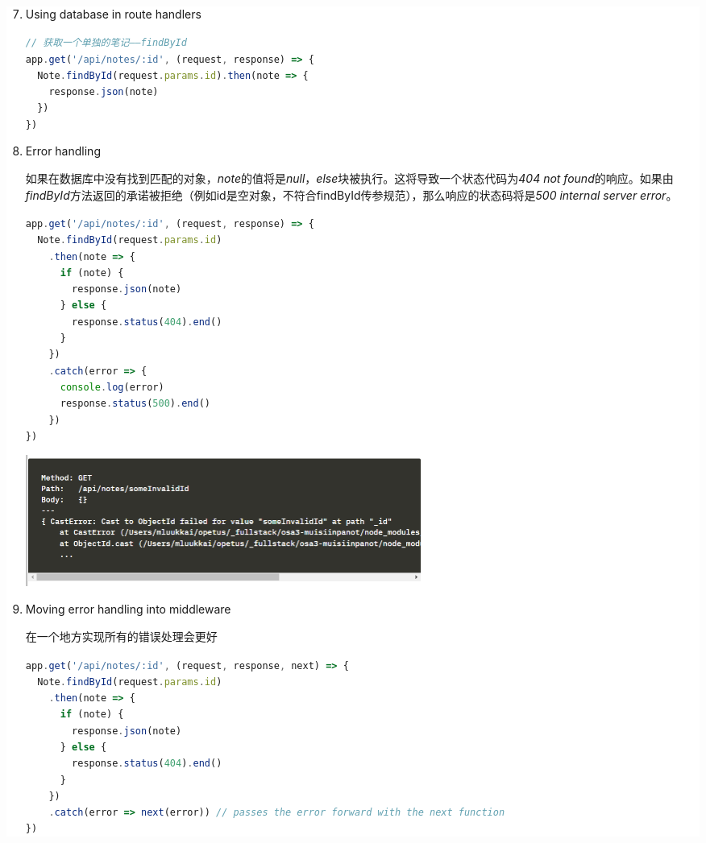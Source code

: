 7. Using database in route handlers

   ```js
   // 获取一个单独的笔记——findById
   app.get('/api/notes/:id', (request, response) => {
     Note.findById(request.params.id).then(note => {
       response.json(note)
     })
   })
   ```

8. Error handling

   如果在数据库中没有找到匹配的对象，*note*的值将是*null*，*else*块被执行。这将导致一个状态代码为*404 not found*的响应。如果由*findById*方法返回的承诺被拒绝（例如id是空对象，不符合findById传参规范），那么响应的状态码将是*500 internal server error*。

   ```js
   app.get('/api/notes/:id', (request, response) => {
     Note.findById(request.params.id)
       .then(note => {
         if (note) {
           response.json(note)
         } else {
           response.status(404).end()
         }
       })
       .catch(error => {
         console.log(error)
         response.status(500).end()
       })
   })
   ```

   <img src="../../assets/image-20230314131643945.png" alt="image-20230314131643945" style="zoom:50%;" />

9. Moving error handling into middleware

   在一个地方实现所有的错误处理会更好

   ```js
   app.get('/api/notes/:id', (request, response, next) => {
     Note.findById(request.params.id)
       .then(note => {
         if (note) {
           response.json(note)
         } else {
           response.status(404).end()
         }
       })
       .catch(error => next(error)) // passes the error forward with the next function
   })
   ```
